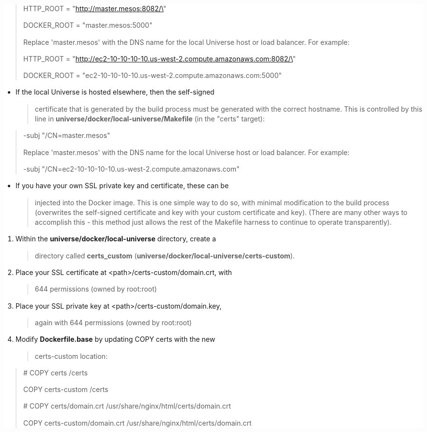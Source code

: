 > HTTP\_ROOT = \"http://master.mesos:8082/\"
>
> DOCKER\_ROOT = \"master.mesos:5000\"
>
> Replace \'master.mesos\' with the DNS name for the local Universe host
> or load balancer. For example:
>
> HTTP\_ROOT =
> \"http://ec2-10-10-10-10.us-west-2.compute.amazonaws.com:8082/\"
>
> DOCKER\_ROOT =
> \"ec2-10-10-10-10.us-west-2.compute.amazonaws.com:5000\"

-   If the local Universe is hosted elsewhere, then the self-signed
    > certificate that is generated by the build process must be
    > generated with the correct hostname. This is controlled by this
    > line in **universe/docker/local-universe/Makefile** (in the
    > \"certs\" target):

> -subj \"/CN=master.mesos\"
>
> Replace \'master.mesos\' with the DNS name for the local Universe host
> or load balancer. For example:
>
> -subj \"/CN=ec2-10-10-10-10.us-west-2.compute.amazonaws.com\"

-   If you have your own SSL private key and certificate, these can be
    > injected into the Docker image. This is one simple way to do so,
    > with minimal modification to the build process (overwrites the
    > self-signed certificate and key with your custom certificate and
    > key). (There are many other ways to accomplish this - this method
    > just allows the rest of the Makefile harness to continue to
    > operate transparently).

1.  Within the **universe/docker/local-universe** directory, create a
    > directory called **certs\_custom**
    > (**universe/docker/local-universe/certs-custom**).

2.  Place your SSL certificate at \<path\>/certs-custom/domain.crt, with
    > 644 permissions (owned by root:root)

3.  Place your SSL private key at \<path\>/certs-custom/domain.key,
    > again with 644 permissions (owned by root:root)

4.  Modify **Dockerfile.base** by updating COPY certs with the new
    > certs-custom location:

> \# COPY certs /certs
>
> COPY certs-custom /certs
>
> \# COPY certs/domain.crt /usr/share/nginx/html/certs/domain.crt
>
> COPY certs-custom/domain.crt /usr/share/nginx/html/certs/domain.crt
